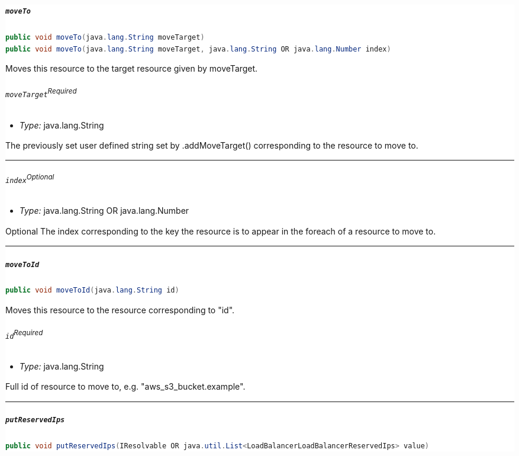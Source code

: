 
##### `moveTo` <a name="moveTo" id="rhizo-co-terraform-provider-oci.loadBalancerLoadBalancer.LoadBalancerLoadBalancer.moveTo"></a>

```java
public void moveTo(java.lang.String moveTarget)
public void moveTo(java.lang.String moveTarget, java.lang.String OR java.lang.Number index)
```

Moves this resource to the target resource given by moveTarget.

###### `moveTarget`<sup>Required</sup> <a name="moveTarget" id="rhizo-co-terraform-provider-oci.loadBalancerLoadBalancer.LoadBalancerLoadBalancer.moveTo.parameter.moveTarget"></a>

- *Type:* java.lang.String

The previously set user defined string set by .addMoveTarget() corresponding to the resource to move to.

---

###### `index`<sup>Optional</sup> <a name="index" id="rhizo-co-terraform-provider-oci.loadBalancerLoadBalancer.LoadBalancerLoadBalancer.moveTo.parameter.index"></a>

- *Type:* java.lang.String OR java.lang.Number

Optional The index corresponding to the key the resource is to appear in the foreach of a resource to move to.

---

##### `moveToId` <a name="moveToId" id="rhizo-co-terraform-provider-oci.loadBalancerLoadBalancer.LoadBalancerLoadBalancer.moveToId"></a>

```java
public void moveToId(java.lang.String id)
```

Moves this resource to the resource corresponding to "id".

###### `id`<sup>Required</sup> <a name="id" id="rhizo-co-terraform-provider-oci.loadBalancerLoadBalancer.LoadBalancerLoadBalancer.moveToId.parameter.id"></a>

- *Type:* java.lang.String

Full id of resource to move to, e.g. "aws_s3_bucket.example".

---

##### `putReservedIps` <a name="putReservedIps" id="rhizo-co-terraform-provider-oci.loadBalancerLoadBalancer.LoadBalancerLoadBalancer.putReservedIps"></a>

```java
public void putReservedIps(IResolvable OR java.util.List<LoadBalancerLoadBalancerReservedIps> value)
```
